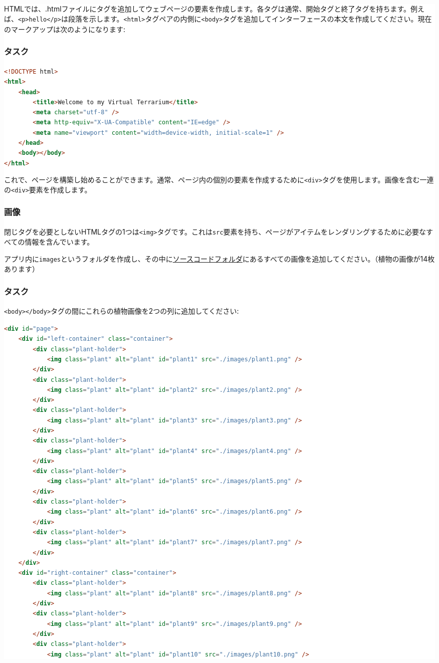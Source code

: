 HTMLでは、.htmlファイルにタグを追加してウェブページの要素を作成します。各タグは通常、開始タグと終了タグを持ちます。例えば、`<p>hello</p>`は段落を示します。`<html>`タグペアの内側に`<body>`タグを追加してインターフェースの本文を作成してください。現在のマークアップは次のようになります:

### タスク

```html
<!DOCTYPE html>
<html>
	<head>
		<title>Welcome to my Virtual Terrarium</title>
		<meta charset="utf-8" />
		<meta http-equiv="X-UA-Compatible" content="IE=edge" />
		<meta name="viewport" content="width=device-width, initial-scale=1" />
	</head>
	<body></body>
</html>
```

これで、ページを構築し始めることができます。通常、ページ内の個別の要素を作成するために`<div>`タグを使用します。画像を含む一連の`<div>`要素を作成します。

### 画像

閉じタグを必要としないHTMLタグの1つは`<img>`タグです。これは`src`要素を持ち、ページがアイテムをレンダリングするために必要なすべての情報を含んでいます。

アプリ内に`images`というフォルダを作成し、その中に[ソースコードフォルダ](../../../../3-terrarium/solution/images)にあるすべての画像を追加してください。（植物の画像が14枚あります）

### タスク

`<body></body>`タグの間にこれらの植物画像を2つの列に追加してください:

```html
<div id="page">
	<div id="left-container" class="container">
		<div class="plant-holder">
			<img class="plant" alt="plant" id="plant1" src="./images/plant1.png" />
		</div>
		<div class="plant-holder">
			<img class="plant" alt="plant" id="plant2" src="./images/plant2.png" />
		</div>
		<div class="plant-holder">
			<img class="plant" alt="plant" id="plant3" src="./images/plant3.png" />
		</div>
		<div class="plant-holder">
			<img class="plant" alt="plant" id="plant4" src="./images/plant4.png" />
		</div>
		<div class="plant-holder">
			<img class="plant" alt="plant" id="plant5" src="./images/plant5.png" />
		</div>
		<div class="plant-holder">
			<img class="plant" alt="plant" id="plant6" src="./images/plant6.png" />
		</div>
		<div class="plant-holder">
			<img class="plant" alt="plant" id="plant7" src="./images/plant7.png" />
		</div>
	</div>
	<div id="right-container" class="container">
		<div class="plant-holder">
			<img class="plant" alt="plant" id="plant8" src="./images/plant8.png" />
		</div>
		<div class="plant-holder">
			<img class="plant" alt="plant" id="plant9" src="./images/plant9.png" />
		</div>
		<div class="plant-holder">
			<img class="plant" alt="plant" id="plant10" src="./images/plant10.png" />
```